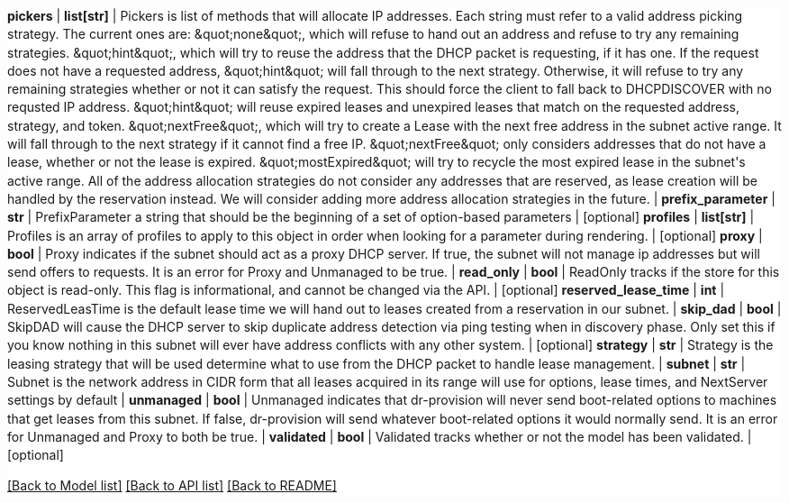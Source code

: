 **pickers** | **list[str]** | Pickers is list of methods that will allocate IP addresses. Each string must refer to a valid address picking strategy.  The current ones are:  \&quot;none\&quot;, which will refuse to hand out an address and refuse to try any remaining strategies.  \&quot;hint\&quot;, which will try to reuse the address that the DHCP packet is requesting, if it has one.  If the request does not have a requested address, \&quot;hint\&quot; will fall through to the next strategy. Otherwise, it will refuse to try any remaining strategies whether or not it can satisfy the request.  This should force the client to fall back to DHCPDISCOVER with no requsted IP address. \&quot;hint\&quot; will reuse expired leases and unexpired leases that match on the requested address, strategy, and token.  \&quot;nextFree\&quot;, which will try to create a Lease with the next free address in the subnet active range.  It will fall through to the next strategy if it cannot find a free IP. \&quot;nextFree\&quot; only considers addresses that do not have a lease, whether or not the lease is expired.  \&quot;mostExpired\&quot; will try to recycle the most expired lease in the subnet&#39;s active range.  All of the address allocation strategies do not consider any addresses that are reserved, as lease creation will be handled by the reservation instead.  We will consider adding more address allocation strategies in the future. | 
**prefix_parameter** | **str** | PrefixParameter a string that should be the beginning of a set of option-based parameters | [optional] 
**profiles** | **list[str]** | Profiles is an array of profiles to apply to this object in order when looking for a parameter during rendering. | [optional] 
**proxy** | **bool** | Proxy indicates if the subnet should act as a proxy DHCP server. If true, the subnet will not manage ip addresses but will send offers to requests.  It is an error for Proxy and Unmanaged to be true. | 
**read_only** | **bool** | ReadOnly tracks if the store for this object is read-only. This flag is informational, and cannot be changed via the API. | [optional] 
**reserved_lease_time** | **int** | ReservedLeasTime is the default lease time we will hand out to leases created from a reservation in our subnet. | 
**skip_dad** | **bool** | SkipDAD will cause the DHCP server to skip duplicate address detection via ping testing when in discovery phase.  Only set this if you know nothing in this subnet will ever have address conflicts with any other system. | [optional] 
**strategy** | **str** | Strategy is the leasing strategy that will be used determine what to use from the DHCP packet to handle lease management. | 
**subnet** | **str** | Subnet is the network address in CIDR form that all leases acquired in its range will use for options, lease times, and NextServer settings by default | 
**unmanaged** | **bool** | Unmanaged indicates that dr-provision will never send boot-related options to machines that get leases from this subnet.  If false, dr-provision will send whatever boot-related options it would normally send.  It is an error for Unmanaged and Proxy to both be true. | 
**validated** | **bool** | Validated tracks whether or not the model has been validated. | [optional] 

[[Back to Model list]](../README.md#documentation-for-models) [[Back to API list]](../README.md#documentation-for-api-endpoints) [[Back to README]](../README.md)


